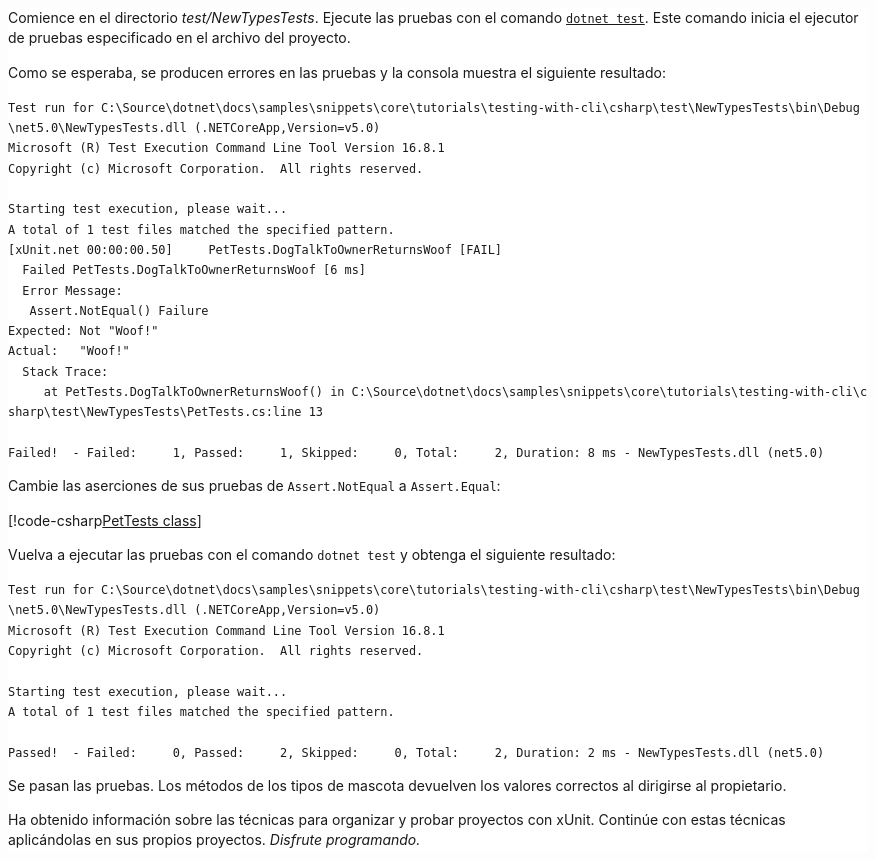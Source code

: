 Comience en el directorio *test/NewTypesTests*. Ejecute las pruebas con el comando [`dotnet test`](../tools/dotnet-test.md). Este comando inicia el ejecutor de pruebas especificado en el archivo del proyecto.

Como se esperaba, se producen errores en las pruebas y la consola muestra el siguiente resultado:

```output
Test run for C:\Source\dotnet\docs\samples\snippets\core\tutorials\testing-with-cli\csharp\test\NewTypesTests\bin\Debug\net5.0\NewTypesTests.dll (.NETCoreApp,Version=v5.0)
Microsoft (R) Test Execution Command Line Tool Version 16.8.1
Copyright (c) Microsoft Corporation.  All rights reserved.

Starting test execution, please wait...
A total of 1 test files matched the specified pattern.
[xUnit.net 00:00:00.50]     PetTests.DogTalkToOwnerReturnsWoof [FAIL]
  Failed PetTests.DogTalkToOwnerReturnsWoof [6 ms]
  Error Message:
   Assert.NotEqual() Failure
Expected: Not "Woof!"
Actual:   "Woof!"
  Stack Trace:
     at PetTests.DogTalkToOwnerReturnsWoof() in C:\Source\dotnet\docs\samples\snippets\core\tutorials\testing-with-cli\csharp\test\NewTypesTests\PetTests.cs:line 13

Failed!  - Failed:     1, Passed:     1, Skipped:     0, Total:     2, Duration: 8 ms - NewTypesTests.dll (net5.0)
```

Cambie las aserciones de sus pruebas de `Assert.NotEqual` a `Assert.Equal`:

[!code-csharp[PetTests class](../../../samples/snippets/core/tutorials/testing-with-cli/csharp/test/NewTypesTests/PetTests.cs)]

Vuelva a ejecutar las pruebas con el comando `dotnet test` y obtenga el siguiente resultado:

```output
Test run for C:\Source\dotnet\docs\samples\snippets\core\tutorials\testing-with-cli\csharp\test\NewTypesTests\bin\Debug\net5.0\NewTypesTests.dll (.NETCoreApp,Version=v5.0)
Microsoft (R) Test Execution Command Line Tool Version 16.8.1
Copyright (c) Microsoft Corporation.  All rights reserved.

Starting test execution, please wait...
A total of 1 test files matched the specified pattern.

Passed!  - Failed:     0, Passed:     2, Skipped:     0, Total:     2, Duration: 2 ms - NewTypesTests.dll (net5.0)
```

Se pasan las pruebas. Los métodos de los tipos de mascota devuelven los valores correctos al dirigirse al propietario.

Ha obtenido información sobre las técnicas para organizar y probar proyectos con xUnit. Continúe con estas técnicas aplicándolas en sus propios proyectos. *Disfrute programando.*
